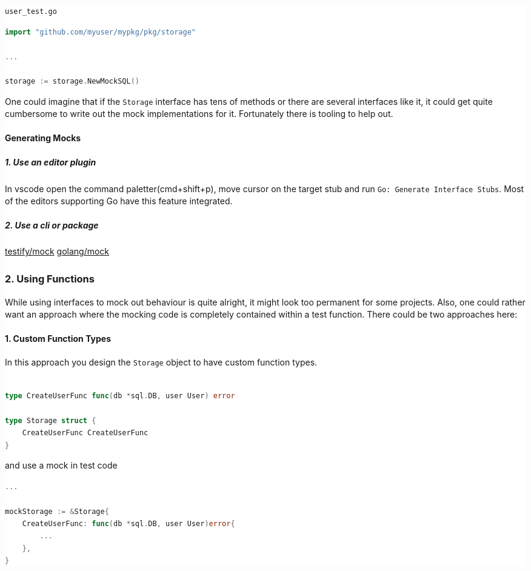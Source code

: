`user_test.go`

```go
import "github.com/myuser/mypkg/pkg/storage"

...

storage := storage.NewMockSQL()

```

One could imagine that if the `Storage` interface has tens of methods or there are several interfaces like it, it could get quite cumbersome to write out the mock implementations for it. Fortunately there is tooling to help out.

#### Generating Mocks

##### 1. Use an editor plugin

In vscode open the command paletter(cmd+shift+p), move cursor on the target stub and run `Go: Generate Interface Stubs`. Most of the editors supporting Go have this feature integrated.

##### 2. Use a cli or package

[testify/mock](https://godoc.org/github.com/stretchr/testify/mock)
[golang/mock](https://godoc.org/github.com/golang/mock)

### 2. Using Functions

While using interfaces to mock out behaviour is quite alright, it might look too permanent for some projects. Also, one could rather want an approach where the mocking code is completely contained within a test function. There could be two approaches here:

#### 1. Custom Function Types

In this approach you design the `Storage` object to have custom function types.

```go

type CreateUserFunc func(db *sql.DB, user User) error

type Storage struct {
    CreateUserFunc CreateUserFunc
}


```

and use a mock in test code

```go
...

mockStorage := &Storage{
    CreateUserFunc: func(db *sql.DB, user User)error{
        ...
    },
}
```
